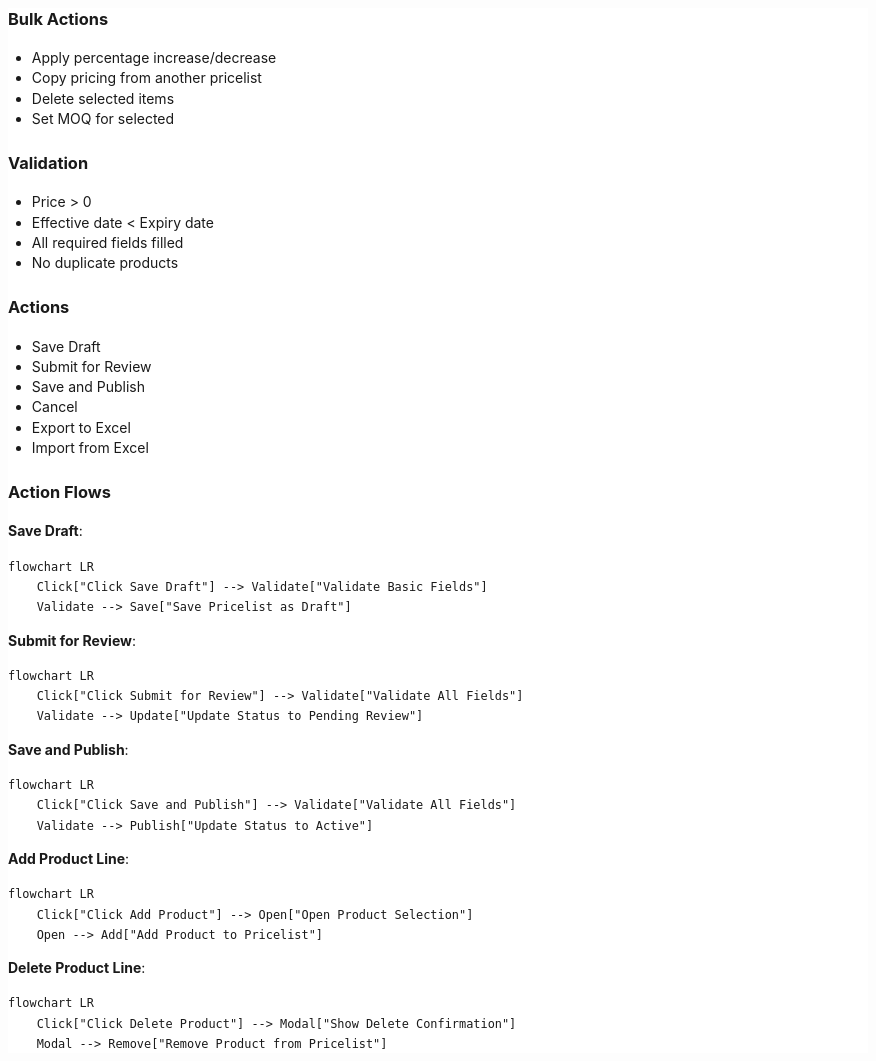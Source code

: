 ### Bulk Actions
- Apply percentage increase/decrease
- Copy pricing from another pricelist
- Delete selected items
- Set MOQ for selected

### Validation
- Price > 0
- Effective date < Expiry date
- All required fields filled
- No duplicate products

### Actions
- Save Draft
- Submit for Review
- Save and Publish
- Cancel
- Export to Excel
- Import from Excel

### Action Flows

**Save Draft**:
```mermaid
flowchart LR
    Click["Click Save Draft"] --> Validate["Validate Basic Fields"]
    Validate --> Save["Save Pricelist as Draft"]
```

**Submit for Review**:
```mermaid
flowchart LR
    Click["Click Submit for Review"] --> Validate["Validate All Fields"]
    Validate --> Update["Update Status to Pending Review"]
```

**Save and Publish**:
```mermaid
flowchart LR
    Click["Click Save and Publish"] --> Validate["Validate All Fields"]
    Validate --> Publish["Update Status to Active"]
```

**Add Product Line**:
```mermaid
flowchart LR
    Click["Click Add Product"] --> Open["Open Product Selection"]
    Open --> Add["Add Product to Pricelist"]
```

**Delete Product Line**:
```mermaid
flowchart LR
    Click["Click Delete Product"] --> Modal["Show Delete Confirmation"]
    Modal --> Remove["Remove Product from Pricelist"]
```
